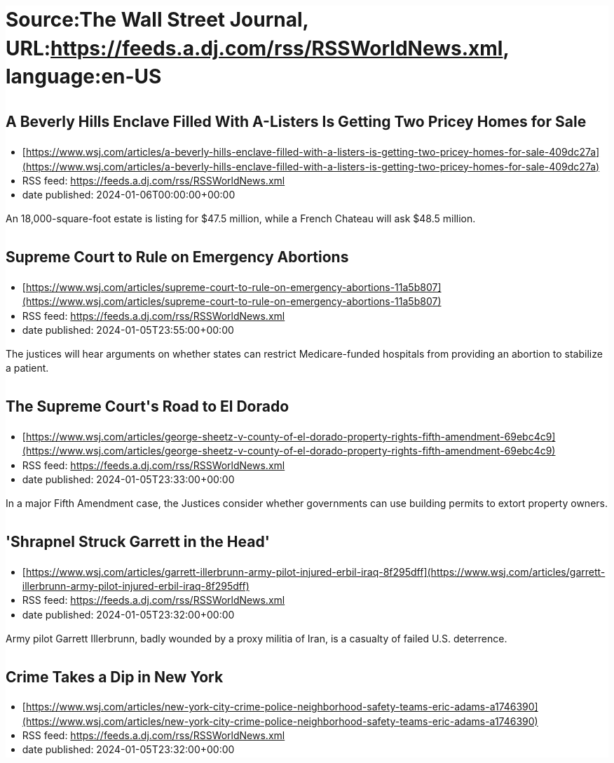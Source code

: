 # Source:The Wall Street Journal, URL:https://feeds.a.dj.com/rss/RSSWorldNews.xml, language:en-US

## A Beverly Hills Enclave Filled With A-Listers Is Getting Two Pricey Homes for Sale
 - [https://www.wsj.com/articles/a-beverly-hills-enclave-filled-with-a-listers-is-getting-two-pricey-homes-for-sale-409dc27a](https://www.wsj.com/articles/a-beverly-hills-enclave-filled-with-a-listers-is-getting-two-pricey-homes-for-sale-409dc27a)
 - RSS feed: https://feeds.a.dj.com/rss/RSSWorldNews.xml
 - date published: 2024-01-06T00:00:00+00:00

An 18,000-square-foot estate is listing for $47.5 million, while a French Chateau will ask $48.5 million.

## Supreme Court to Rule on Emergency Abortions
 - [https://www.wsj.com/articles/supreme-court-to-rule-on-emergency-abortions-11a5b807](https://www.wsj.com/articles/supreme-court-to-rule-on-emergency-abortions-11a5b807)
 - RSS feed: https://feeds.a.dj.com/rss/RSSWorldNews.xml
 - date published: 2024-01-05T23:55:00+00:00

The justices will hear arguments on whether states can restrict Medicare-funded hospitals from providing an abortion to stabilize a patient.

## The Supreme Court's Road to El Dorado
 - [https://www.wsj.com/articles/george-sheetz-v-county-of-el-dorado-property-rights-fifth-amendment-69ebc4c9](https://www.wsj.com/articles/george-sheetz-v-county-of-el-dorado-property-rights-fifth-amendment-69ebc4c9)
 - RSS feed: https://feeds.a.dj.com/rss/RSSWorldNews.xml
 - date published: 2024-01-05T23:33:00+00:00

In a major Fifth Amendment case, the Justices consider whether governments can use building permits to extort property owners.

## 'Shrapnel Struck Garrett in the Head'
 - [https://www.wsj.com/articles/garrett-illerbrunn-army-pilot-injured-erbil-iraq-8f295dff](https://www.wsj.com/articles/garrett-illerbrunn-army-pilot-injured-erbil-iraq-8f295dff)
 - RSS feed: https://feeds.a.dj.com/rss/RSSWorldNews.xml
 - date published: 2024-01-05T23:32:00+00:00

Army pilot Garrett Illerbrunn, badly wounded by a proxy militia of Iran, is a casualty of failed U.S. deterrence.

## Crime Takes a Dip in New York
 - [https://www.wsj.com/articles/new-york-city-crime-police-neighborhood-safety-teams-eric-adams-a1746390](https://www.wsj.com/articles/new-york-city-crime-police-neighborhood-safety-teams-eric-adams-a1746390)
 - RSS feed: https://feeds.a.dj.com/rss/RSSWorldNews.xml
 - date published: 2024-01-05T23:32:00+00:00
